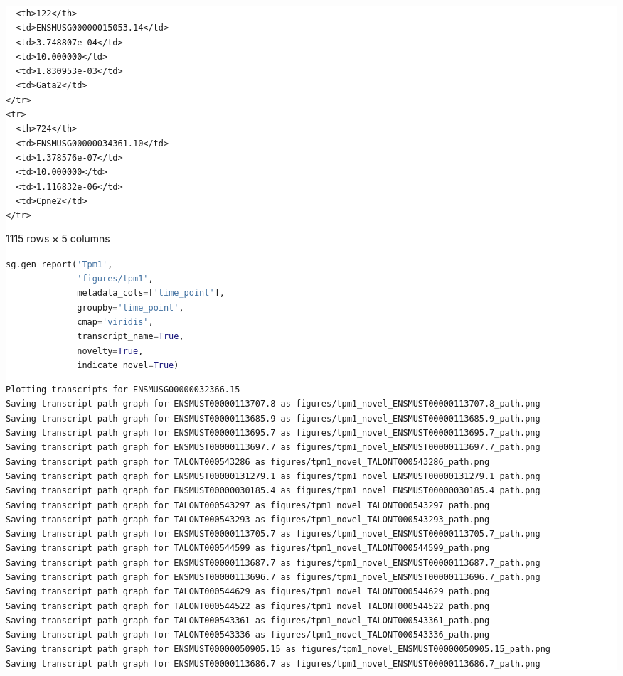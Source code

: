       <th>122</th>
      <td>ENSMUSG00000015053.14</td>
      <td>3.748807e-04</td>
      <td>10.000000</td>
      <td>1.830953e-03</td>
      <td>Gata2</td>
    </tr>
    <tr>
      <th>724</th>
      <td>ENSMUSG00000034361.10</td>
      <td>1.378576e-07</td>
      <td>10.000000</td>
      <td>1.116832e-06</td>
      <td>Cpne2</td>
    </tr>
  </tbody>
</table>
<p>1115 rows × 5 columns</p>
</div>




```python
sg.gen_report('Tpm1',
              'figures/tpm1',
              metadata_cols=['time_point'],
              groupby='time_point', 
              cmap='viridis',
              transcript_name=True,
              novelty=True,
              indicate_novel=True)
```

    
    Plotting transcripts for ENSMUSG00000032366.15
    Saving transcript path graph for ENSMUST00000113707.8 as figures/tpm1_novel_ENSMUST00000113707.8_path.png
    Saving transcript path graph for ENSMUST00000113685.9 as figures/tpm1_novel_ENSMUST00000113685.9_path.png
    Saving transcript path graph for ENSMUST00000113695.7 as figures/tpm1_novel_ENSMUST00000113695.7_path.png
    Saving transcript path graph for ENSMUST00000113697.7 as figures/tpm1_novel_ENSMUST00000113697.7_path.png
    Saving transcript path graph for TALONT000543286 as figures/tpm1_novel_TALONT000543286_path.png
    Saving transcript path graph for ENSMUST00000131279.1 as figures/tpm1_novel_ENSMUST00000131279.1_path.png
    Saving transcript path graph for ENSMUST00000030185.4 as figures/tpm1_novel_ENSMUST00000030185.4_path.png
    Saving transcript path graph for TALONT000543297 as figures/tpm1_novel_TALONT000543297_path.png
    Saving transcript path graph for TALONT000543293 as figures/tpm1_novel_TALONT000543293_path.png
    Saving transcript path graph for ENSMUST00000113705.7 as figures/tpm1_novel_ENSMUST00000113705.7_path.png
    Saving transcript path graph for TALONT000544599 as figures/tpm1_novel_TALONT000544599_path.png
    Saving transcript path graph for ENSMUST00000113687.7 as figures/tpm1_novel_ENSMUST00000113687.7_path.png
    Saving transcript path graph for ENSMUST00000113696.7 as figures/tpm1_novel_ENSMUST00000113696.7_path.png
    Saving transcript path graph for TALONT000544629 as figures/tpm1_novel_TALONT000544629_path.png
    Saving transcript path graph for TALONT000544522 as figures/tpm1_novel_TALONT000544522_path.png
    Saving transcript path graph for TALONT000543361 as figures/tpm1_novel_TALONT000543361_path.png
    Saving transcript path graph for TALONT000543336 as figures/tpm1_novel_TALONT000543336_path.png
    Saving transcript path graph for ENSMUST00000050905.15 as figures/tpm1_novel_ENSMUST00000050905.15_path.png
    Saving transcript path graph for ENSMUST00000113686.7 as figures/tpm1_novel_ENSMUST00000113686.7_path.png